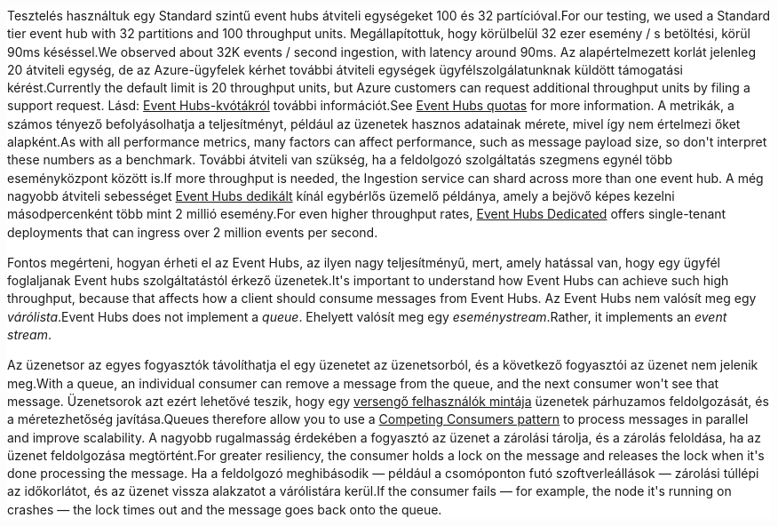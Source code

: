 <span data-ttu-id="c7bea-147">Tesztelés használtuk egy Standard szintű event hubs átviteli egységeket 100 és 32 partícióval.</span><span class="sxs-lookup"><span data-stu-id="c7bea-147">For our testing, we used a Standard tier event hub with 32 partitions and 100 throughput units.</span></span> <span data-ttu-id="c7bea-148">Megállapítottuk, hogy körülbelül 32 ezer esemény / s betöltési, körül 90ms késéssel.</span><span class="sxs-lookup"><span data-stu-id="c7bea-148">We observed about 32K events / second ingestion, with latency around 90ms.</span></span> <span data-ttu-id="c7bea-149">Az alapértelmezett korlát jelenleg 20 átviteli egység, de az Azure-ügyfelek kérhet további átviteli egységek ügyfélszolgálatunknak küldött támogatási kérést.</span><span class="sxs-lookup"><span data-stu-id="c7bea-149">Currently the default limit is 20 throughput units, but Azure customers can request additional throughput units by filing a support request.</span></span> <span data-ttu-id="c7bea-150">Lásd: [Event Hubs-kvótákról](/azure/event-hubs/event-hubs-quotas) további információt.</span><span class="sxs-lookup"><span data-stu-id="c7bea-150">See [Event Hubs quotas](/azure/event-hubs/event-hubs-quotas) for more information.</span></span> <span data-ttu-id="c7bea-151">A metrikák, a számos tényező befolyásolhatja a teljesítményt, például az üzenetek hasznos adatainak mérete, mivel így nem értelmezi őket alapként.</span><span class="sxs-lookup"><span data-stu-id="c7bea-151">As with all performance metrics, many factors can affect performance, such as message payload size, so don't interpret these numbers as a benchmark.</span></span> <span data-ttu-id="c7bea-152">További átviteli van szükség, ha a feldolgozó szolgáltatás szegmens egynél több eseményközpont között is.</span><span class="sxs-lookup"><span data-stu-id="c7bea-152">If more throughput is needed, the Ingestion service can shard across more than one event hub.</span></span> <span data-ttu-id="c7bea-153">A még nagyobb átviteli sebességet [Event Hubs dedikált](/azure/event-hubs/event-hubs-dedicated-overview) kínál egybérlős üzemelő példánya, amely a bejövő képes kezelni másodpercenként több mint 2 millió esemény.</span><span class="sxs-lookup"><span data-stu-id="c7bea-153">For even higher throughput rates, [Event Hubs Dedicated](/azure/event-hubs/event-hubs-dedicated-overview) offers single-tenant deployments that can ingress over 2 million events per second.</span></span>

<span data-ttu-id="c7bea-154">Fontos megérteni, hogyan érheti el az Event Hubs, az ilyen nagy teljesítményű, mert, amely hatással van, hogy egy ügyfél foglaljanak Event hubs szolgáltatástól érkező üzenetek.</span><span class="sxs-lookup"><span data-stu-id="c7bea-154">It's important to understand how Event Hubs can achieve such high throughput, because that affects how a client should consume messages from Event Hubs.</span></span> <span data-ttu-id="c7bea-155">Az Event Hubs nem valósít meg egy *várólista*.</span><span class="sxs-lookup"><span data-stu-id="c7bea-155">Event Hubs does not implement a *queue*.</span></span> <span data-ttu-id="c7bea-156">Ehelyett valósít meg egy *eseménystream*.</span><span class="sxs-lookup"><span data-stu-id="c7bea-156">Rather, it implements an *event stream*.</span></span>

<span data-ttu-id="c7bea-157">Az üzenetsor az egyes fogyasztók távolíthatja el egy üzenetet az üzenetsorból, és a következő fogyasztói az üzenet nem jelenik meg.</span><span class="sxs-lookup"><span data-stu-id="c7bea-157">With a queue, an individual consumer can remove a message from the queue, and the next consumer won't see that message.</span></span> <span data-ttu-id="c7bea-158">Üzenetsorok azt ezért lehetővé teszik, hogy egy [versengő felhasználók mintája](../patterns/competing-consumers.md) üzenetek párhuzamos feldolgozását, és a méretezhetőség javítása.</span><span class="sxs-lookup"><span data-stu-id="c7bea-158">Queues therefore allow you to use a [Competing Consumers pattern](../patterns/competing-consumers.md) to process messages in parallel and improve scalability.</span></span> <span data-ttu-id="c7bea-159">A nagyobb rugalmasság érdekében a fogyasztó az üzenet a zárolási tárolja, és a zárolás feloldása, ha az üzenet feldolgozása megtörtént.</span><span class="sxs-lookup"><span data-stu-id="c7bea-159">For greater resiliency, the consumer holds a lock on the message and releases the lock when it's done processing the message.</span></span> <span data-ttu-id="c7bea-160">Ha a feldolgozó meghibásodik &mdash; például a csomóponton futó szoftverleállások &mdash; zárolási túllépi az időkorlátot, és az üzenet vissza alakzatot a várólistára kerül.</span><span class="sxs-lookup"><span data-stu-id="c7bea-160">If the consumer fails &mdash; for example, the node it's running on crashes &mdash; the lock times out and the message goes back onto the queue.</span></span>
